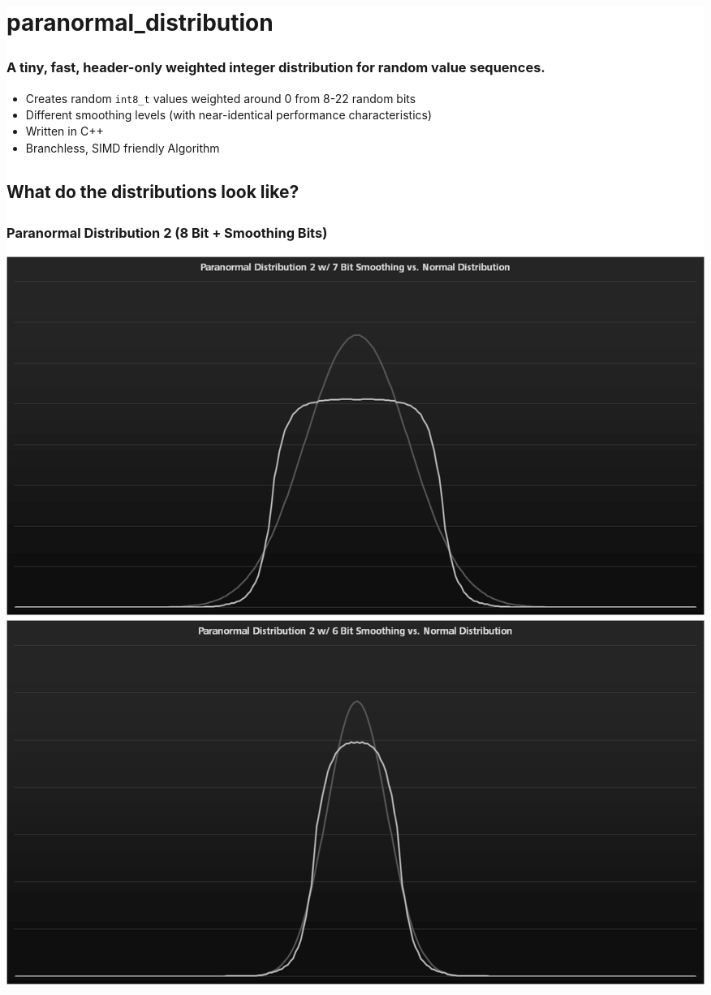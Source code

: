 # paranormal_distribution
### A tiny, fast, header-only weighted integer distribution for random value sequences.

- Creates random `int8_t` values weighted around 0 from 8-22 random bits
- Different smoothing levels (with near-identical performance characteristics)
- Written in C++
- Branchless, SIMD friendly Algorithm

## What do the distributions look like?
### Paranormal Distribution 2 (8 Bit + Smoothing Bits)
<img src="https://raw.githubusercontent.com/rainerzufalldererste/paranormal_distribution/master/assets/2dist7.png" style="width: 100%;"><br/>
<img src="https://raw.githubusercontent.com/rainerzufalldererste/paranormal_distribution/master/assets/2dist6.png" style="width: 100%;"><br/>